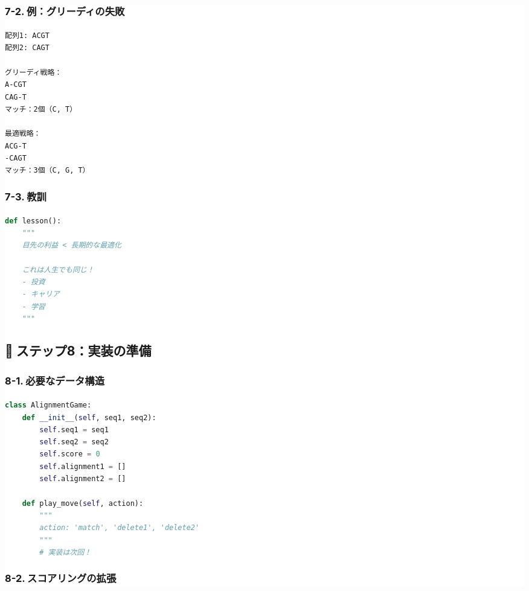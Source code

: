 ### 7-2. 例：グリーディの失敗

```
配列1: ACGT
配列2: CAGT

グリーディ戦略：
A-CGT
CAG-T
マッチ：2個（C, T）

最適戦略：
ACG-T
-CAGT
マッチ：3個（C, G, T）
```

### 7-3. 教訓

```python
def lesson():
    """
    目先の利益 < 長期的な最適化

    これは人生でも同じ！
    - 投資
    - キャリア
    - 学習
    """
```

## 🚀 ステップ8：実装の準備

### 8-1. 必要なデータ構造

```python
class AlignmentGame:
    def __init__(self, seq1, seq2):
        self.seq1 = seq1
        self.seq2 = seq2
        self.score = 0
        self.alignment1 = []
        self.alignment2 = []

    def play_move(self, action):
        """
        action: 'match', 'delete1', 'delete2'
        """
        # 実装は次回！
```

### 8-2. スコアリングの拡張
